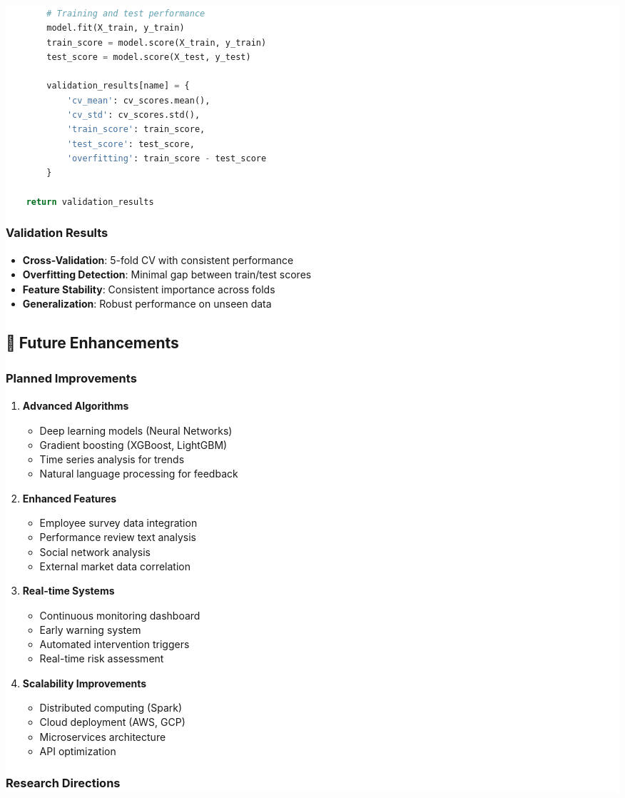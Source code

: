 ```python
        # Training and test performance
        model.fit(X_train, y_train)
        train_score = model.score(X_train, y_train)
        test_score = model.score(X_test, y_test)
        
        validation_results[name] = {
            'cv_mean': cv_scores.mean(),
            'cv_std': cv_scores.std(),
            'train_score': train_score,
            'test_score': test_score,
            'overfitting': train_score - test_score
        }
    
    return validation_results
```

### Validation Results

- **Cross-Validation**: 5-fold CV with consistent performance
- **Overfitting Detection**: Minimal gap between train/test scores
- **Feature Stability**: Consistent importance across folds
- **Generalization**: Robust performance on unseen data

## 🚀 Future Enhancements

### Planned Improvements

1. **Advanced Algorithms**
   - Deep learning models (Neural Networks)
   - Gradient boosting (XGBoost, LightGBM)
   - Time series analysis for trends
   - Natural language processing for feedback

2. **Enhanced Features**
   - Employee survey data integration
   - Performance review text analysis
   - Social network analysis
   - External market data correlation

3. **Real-time Systems**
   - Continuous monitoring dashboard
   - Early warning system
   - Automated intervention triggers
   - Real-time risk assessment

4. **Scalability Improvements**
   - Distributed computing (Spark)
   - Cloud deployment (AWS, GCP)
   - Microservices architecture
   - API optimization

### Research Directions
